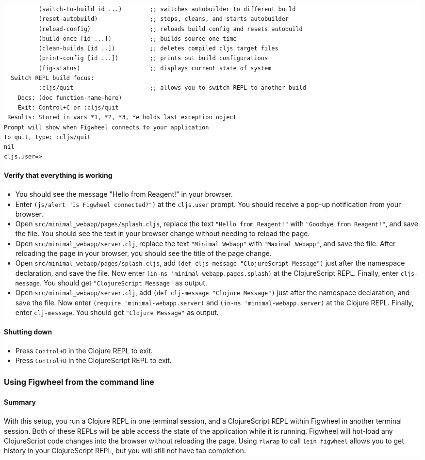 ```
          (switch-to-build id ...)        ;; switches autobuilder to different build
          (reset-autobuild)               ;; stops, cleans, and starts autobuilder
          (reload-config)                 ;; reloads build config and resets autobuild
          (build-once [id ...])           ;; builds source one time
          (clean-builds [id ..])          ;; deletes compiled cljs target files
          (print-config [id ...])         ;; prints out build configurations
          (fig-status)                    ;; displays current state of system
  Switch REPL build focus:
          :cljs/quit                      ;; allows you to switch REPL to another build
    Docs: (doc function-name-here)
    Exit: Control+C or :cljs/quit
 Results: Stored in vars *1, *2, *3, *e holds last exception object
Prompt will show when Figwheel connects to your application
To quit, type: :cljs/quit
nil
cljs.user=>
```

#### Verify that everything is working

- You should see the message "Hello from Reagent!" in your browser.
- Enter `(js/alert "Is Figwheel connected?")` at the `cljs.user` prompt. You should receive a pop-up notification from your browser.
- Open `src/minimal_webapp/pages/splash.cljs`, replace the text `"Hello from Reagent!"` with `"Goodbye from Reagent!"`, and save the file. You should see the text in your browser change without needing to reload the page.
- Open `src/minimal_webapp/server.clj`, replace the text `"Minimal Webapp"` with `"Maximal Webapp"`, and save the file. After reloading the page in your browser, you should see the title of the page change.
- Open `src/minimal_webapp/pages/splash.cljs`, add `(def cljs-message "ClojureScript Message")` just after the namespace declaration, and save the file. Now enter `(in-ns 'minimal-webapp.pages.splash)` at the ClojureScript REPL. Finally, enter `cljs-message`. You should get `"ClojureScript Message"` as output.
- Open `src/minimal_webapp/server.clj`, add `(def clj-message "Clojure Message")` just after the namespace declaration, and save the file. Now enter `(require 'minimal-webapp.server)` and `(in-ns 'minimal-webapp.server)` at the Clojure REPL. Finally, enter `clj-message`. You should get `"Clojure Message"` as output.

#### Shutting down

- Press `Control+D` in the Clojure REPL to exit.
- Press `Control+D` in the ClojureScript REPL to exit.

### Using Figwheel from the command line

#### Summary

With this setup, you run a Clojure REPL in one terminal session, and a ClojureScript REPL within Figwheel in another terminal session. Both of these REPLs will be able access the state of the application while it is running. Figwheel will hot-load any ClojureScript code changes into the browser without reloading the page. Using `rlwrap` to call `lein figwheel` allows you to get history in your ClojureScript REPL, but you will still not have tab completion.
